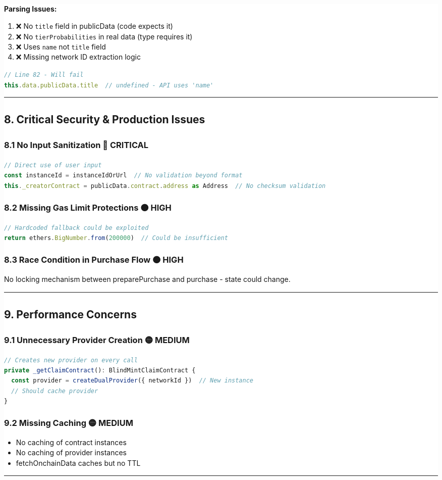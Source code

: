 **Parsing Issues:**
1. ❌ No `title` field in publicData (code expects it)
2. ❌ No `tierProbabilities` in real data (type requires it)
3. ❌ Uses `name` not `title` field
4. ❌ Missing network ID extraction logic

```typescript
// Line 82 - Will fail
this.data.publicData.title  // undefined - API uses 'name'
```

---

## 8. Critical Security & Production Issues

### 8.1 No Input Sanitization 🔴 CRITICAL

```typescript
// Direct use of user input
const instanceId = instanceIdOrUrl  // No validation beyond format
this._creatorContract = publicData.contract.address as Address  // No checksum validation
```

### 8.2 Missing Gas Limit Protections 🟠 HIGH

```typescript
// Hardcoded fallback could be exploited
return ethers.BigNumber.from(200000)  // Could be insufficient
```

### 8.3 Race Condition in Purchase Flow 🟠 HIGH

No locking mechanism between preparePurchase and purchase - state could change.

---

## 9. Performance Concerns

### 9.1 Unnecessary Provider Creation 🟡 MEDIUM

```typescript
// Creates new provider on every call
private _getClaimContract(): BlindMintClaimContract {
  const provider = createDualProvider({ networkId })  // New instance
  // Should cache provider
}
```

### 9.2 Missing Caching 🟡 MEDIUM

- No caching of contract instances
- No caching of provider instances  
- fetchOnchainData caches but no TTL

---